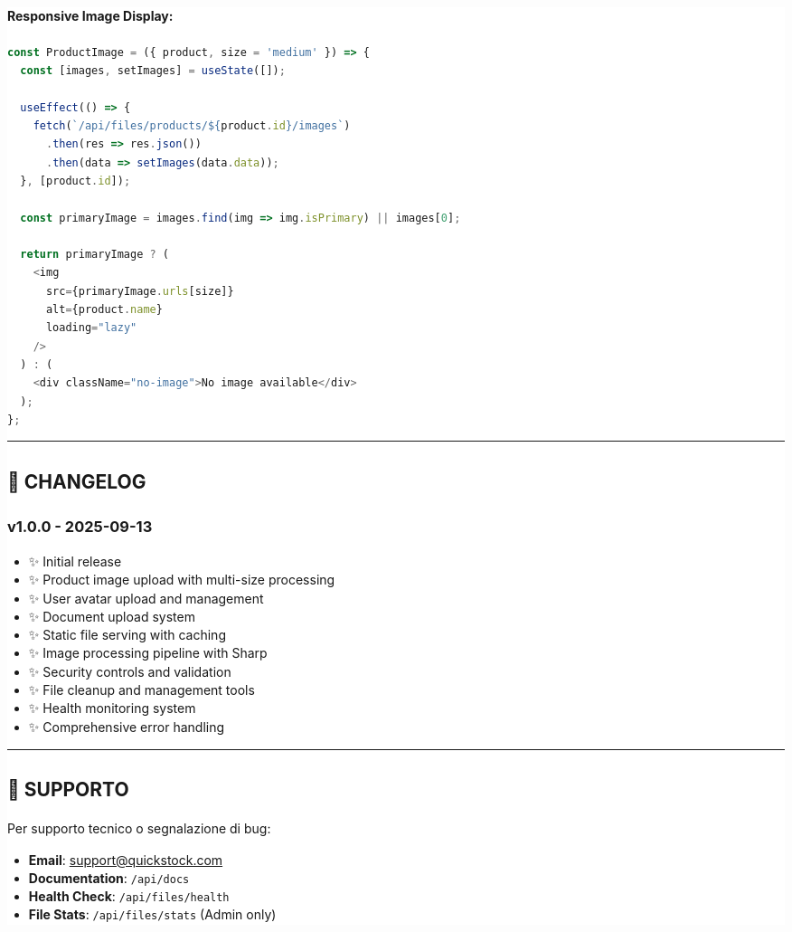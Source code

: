 #### **Responsive Image Display:**
```javascript
const ProductImage = ({ product, size = 'medium' }) => {
  const [images, setImages] = useState([]);
  
  useEffect(() => {
    fetch(`/api/files/products/${product.id}/images`)
      .then(res => res.json())
      .then(data => setImages(data.data));
  }, [product.id]);
  
  const primaryImage = images.find(img => img.isPrimary) || images[0];
  
  return primaryImage ? (
    <img 
      src={primaryImage.urls[size]} 
      alt={product.name}
      loading="lazy"
    />
  ) : (
    <div className="no-image">No image available</div>
  );
};
```

---

## 📝 **CHANGELOG**

### **v1.0.0** - 2025-09-13
- ✨ Initial release
- ✨ Product image upload with multi-size processing
- ✨ User avatar upload and management
- ✨ Document upload system
- ✨ Static file serving with caching
- ✨ Image processing pipeline with Sharp
- ✨ Security controls and validation
- ✨ File cleanup and management tools
- ✨ Health monitoring system
- ✨ Comprehensive error handling

---

## 🤝 **SUPPORTO**

Per supporto tecnico o segnalazione di bug:
- **Email**: support@quickstock.com  
- **Documentation**: `/api/docs`  
- **Health Check**: `/api/files/health`  
- **File Stats**: `/api/files/stats` (Admin only)
